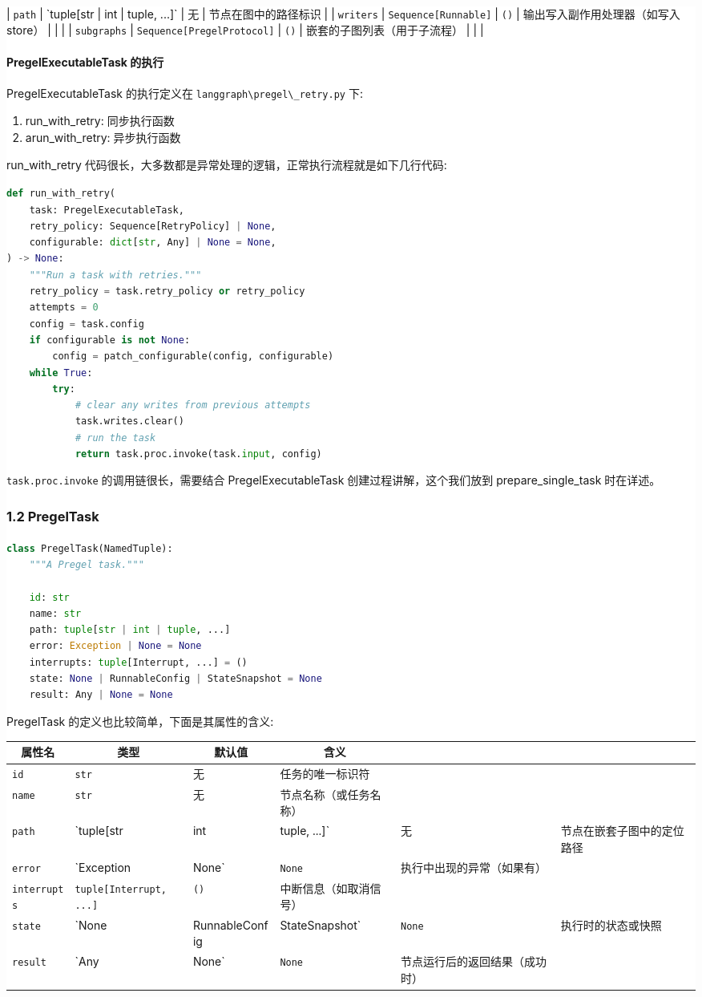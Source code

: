 | `path`         | \`tuple\[str               | int    | tuple, ...]\`         | 无              | 节点在图中的路径标识 |
| `writers`      | `Sequence[Runnable]`       | `()`   | 输出写入副作用处理器（如写入 store） |                |            |
| `subgraphs`    | `Sequence[PregelProtocol]` | `()`   | 嵌套的子图列表（用于子流程）        |                |            |

#### PregelExecutableTask 的执行
PregelExecutableTask 的执行定义在 `langgraph\pregel\_retry.py` 下:
1. run_with_retry: 同步执行函数
2. arun_with_retry: 异步执行函数

run_with_retry 代码很长，大多数都是异常处理的逻辑，正常执行流程就是如下几行代码:

```python
def run_with_retry(
    task: PregelExecutableTask,
    retry_policy: Sequence[RetryPolicy] | None,
    configurable: dict[str, Any] | None = None,
) -> None:
    """Run a task with retries."""
    retry_policy = task.retry_policy or retry_policy
    attempts = 0
    config = task.config
    if configurable is not None:
        config = patch_configurable(config, configurable)
    while True:
        try:
            # clear any writes from previous attempts
            task.writes.clear()
            # run the task
            return task.proc.invoke(task.input, config)
```

`task.proc.invoke` 的调用链很长，需要结合 PregelExecutableTask 创建过程讲解，这个我们放到 prepare_single_task 时在详述。


### 1.2 PregelTask

```python
class PregelTask(NamedTuple):
    """A Pregel task."""

    id: str
    name: str
    path: tuple[str | int | tuple, ...]
    error: Exception | None = None
    interrupts: tuple[Interrupt, ...] = ()
    state: None | RunnableConfig | StateSnapshot = None
    result: Any | None = None
```

PregelTask 的定义也比较简单，下面是其属性的含义:

| 属性名          | 类型                      | 默认值            | 含义              |                 |               |
| ------------ | ----------------------- | -------------- | --------------- | --------------- | ------------- |
| `id`         | `str`                   | 无              | 任务的唯一标识符        |                 |               |
| `name`       | `str`                   | 无              | 节点名称（或任务名称）     |                 |               |
| `path`       | \`tuple\[str            | int            | tuple, ...]\`   | 无               | 节点在嵌套子图中的定位路径 |
| `error`      | \`Exception             | None\`         | `None`          | 执行中出现的异常（如果有）   |               |
| `interrupts` | `tuple[Interrupt, ...]` | `()`           | 中断信息（如取消信号）     |                 |               |
| `state`      | \`None                  | RunnableConfig | StateSnapshot\` | `None`          | 执行时的状态或快照     |
| `result`     | \`Any                   | None\`         | `None`          | 节点运行后的返回结果（成功时） |               |
